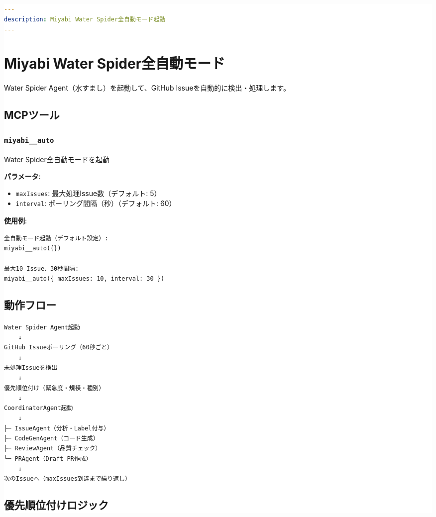 ```yaml
---
description: Miyabi Water Spider全自動モード起動
---
```


# Miyabi Water Spider全自動モード

Water Spider Agent（水すまし）を起動して、GitHub Issueを自動的に検出・処理します。

## MCPツール

### `miyabi__auto`
Water Spider全自動モードを起動

**パラメータ**:
- `maxIssues`: 最大処理Issue数（デフォルト: 5）
- `interval`: ポーリング間隔（秒）（デフォルト: 60）

**使用例**:
```
全自動モード起動（デフォルト設定）:
miyabi__auto({})

最大10 Issue、30秒間隔:
miyabi__auto({ maxIssues: 10, interval: 30 })
```

## 動作フロー

```
Water Spider Agent起動
    ↓
GitHub Issueポーリング（60秒ごと）
    ↓
未処理Issueを検出
    ↓
優先順位付け（緊急度・規模・種別）
    ↓
CoordinatorAgent起動
    ↓
├─ IssueAgent（分析・Label付与）
├─ CodeGenAgent（コード生成）
├─ ReviewAgent（品質チェック）
└─ PRAgent（Draft PR作成）
    ↓
次のIssueへ（maxIssues到達まで繰り返し）
```

## 優先順位付けロジック
